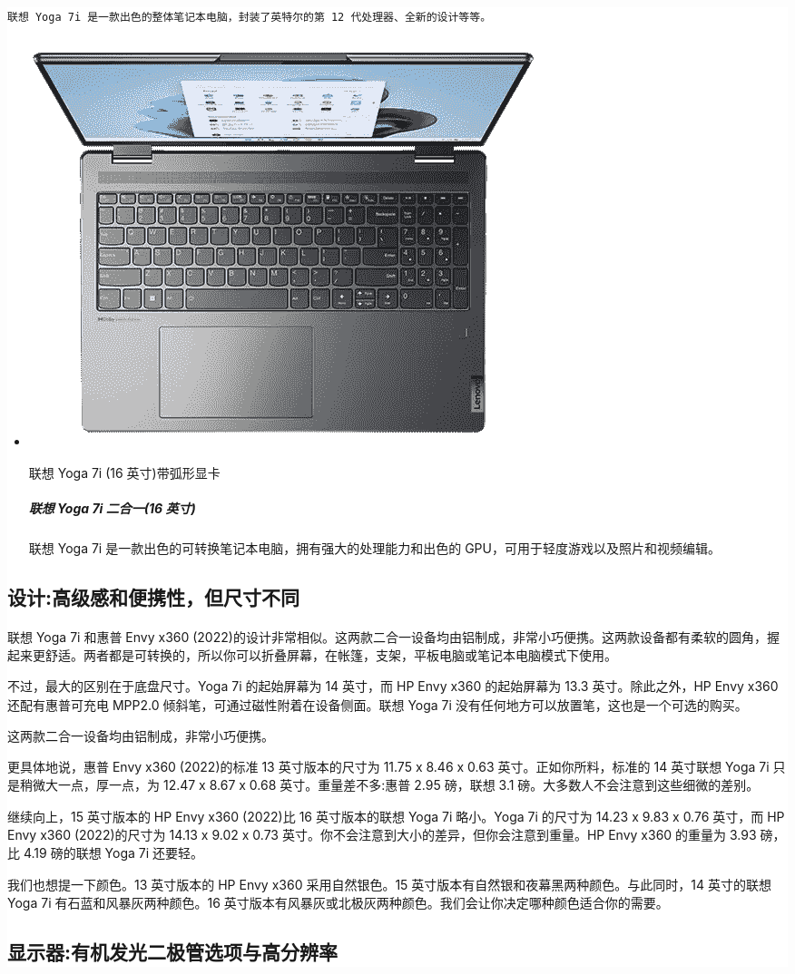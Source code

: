     联想 Yoga 7i 是一款出色的整体笔记本电脑，封装了英特尔的第 12 代处理器、全新的设计等等。

*   <picture>![The Lenovo Yoga 7i is an excellent convertible laptop with a ton of processing power and a decent GPU for light gaming and photo and video editing.](img/e1350da2bdf949527e40ce37131cdb16.png)</picture>

    联想 Yoga 7i (16 英寸)带弧形显卡

    ##### 联想 Yoga 7i 二合一(16 英寸)

    联想 Yoga 7i 是一款出色的可转换笔记本电脑，拥有强大的处理能力和出色的 GPU，可用于轻度游戏以及照片和视频编辑。

## 设计:高级感和便携性，但尺寸不同

联想 Yoga 7i 和惠普 Envy x360 (2022)的设计非常相似。这两款二合一设备均由铝制成，非常小巧便携。这两款设备都有柔软的圆角，握起来更舒适。两者都是可转换的，所以你可以折叠屏幕，在帐篷，支架，平板电脑或笔记本电脑模式下使用。

不过，最大的区别在于底盘尺寸。Yoga 7i 的起始屏幕为 14 英寸，而 HP Envy x360 的起始屏幕为 13.3 英寸。除此之外，HP Envy x360 还配有惠普可充电 MPP2.0 倾斜笔，可通过磁性附着在设备侧面。联想 Yoga 7i 没有任何地方可以放置笔，这也是一个可选的购买。

这两款二合一设备均由铝制成，非常小巧便携。

更具体地说，惠普 Envy x360 (2022)的标准 13 英寸版本的尺寸为 11.75 x 8.46 x 0.63 英寸。正如你所料，标准的 14 英寸联想 Yoga 7i 只是稍微大一点，厚一点，为 12.47 x 8.67 x 0.68 英寸。重量差不多:惠普 2.95 磅，联想 3.1 磅。大多数人不会注意到这些细微的差别。

继续向上，15 英寸版本的 HP Envy x360 (2022)比 16 英寸版本的联想 Yoga 7i 略小。Yoga 7i 的尺寸为 14.23 x 9.83 x 0.76 英寸，而 HP Envy x360 (2022)的尺寸为 14.13 x 9.02 x 0.73 英寸。你不会注意到大小的差异，但你会注意到重量。HP Envy x360 的重量为 3.93 磅，比 4.19 磅的联想 Yoga 7i 还要轻。

我们也想提一下颜色。13 英寸版本的 HP Envy x360 采用自然银色。15 英寸版本有自然银和夜幕黑两种颜色。与此同时，14 英寸的联想 Yoga 7i 有石蓝和风暴灰两种颜色。16 英寸版本有风暴灰或北极灰两种颜色。我们会让你决定哪种颜色适合你的需要。

## 显示器:有机发光二极管选项与高分辨率
